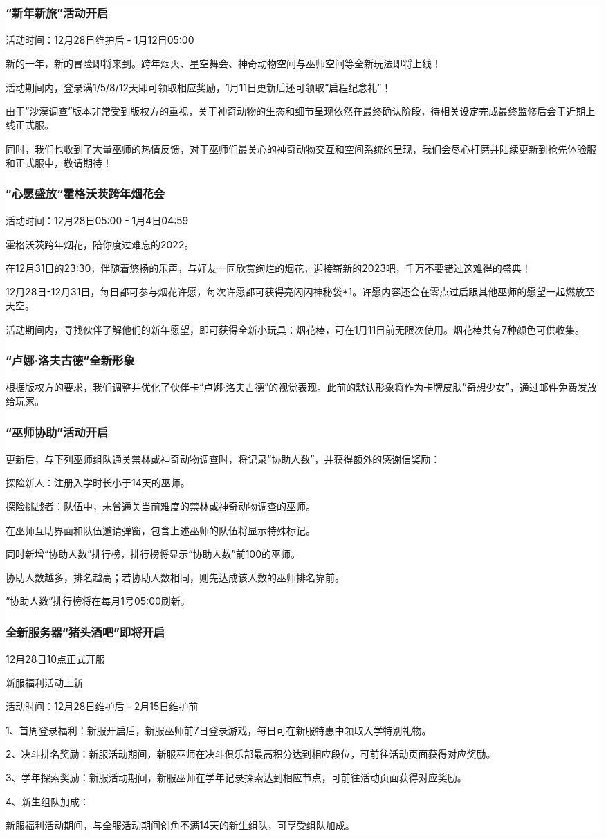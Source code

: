 ### “新年新旅”活动开启

活动时间：12月28日维护后 - 1月12日05:00

新的一年，新的冒险即将来到。跨年烟火、星空舞会、神奇动物空间与巫师空间等全新玩法即将上线！

活动期间内，登录满1/5/8/12天即可领取相应奖励，1月11日更新后还可领取“启程纪念礼”！

由于“沙漠调查”版本非常受到版权方的重视，关于神奇动物的生态和细节呈现依然在最终确认阶段，待相关设定完成最终监修后会于近期上线正式服。

同时，我们也收到了大量巫师的热情反馈，对于巫师们最关心的神奇动物交互和空间系统的呈现，我们会尽心打磨并陆续更新到抢先体验服和正式服中，敬请期待！

### ”心愿盛放“霍格沃茨跨年烟花会

活动时间：12月28日05:00 - 1月4日04:59

霍格沃茨跨年烟花，陪你度过难忘的2022。

在12月31日的23:30，伴随着悠扬的乐声，与好友一同欣赏绚烂的烟花，迎接崭新的2023吧，千万不要错过这难得的盛典！

12月28日-12月31日，每日都可参与烟花许愿，每次许愿都可获得亮闪闪神秘袋*1。许愿内容还会在零点过后跟其他巫师的愿望一起燃放至天空。

活动期间内，寻找伙伴了解他们的新年愿望，即可获得全新小玩具：烟花棒，可在1月11日前无限次使用。烟花棒共有7种颜色可供收集。

### “卢娜·洛夫古德”全新形象

根据版权方的要求，我们调整并优化了伙伴卡“卢娜·洛夫古德”的视觉表现。此前的默认形象将作为卡牌皮肤“奇想少女”，通过邮件免费发放给玩家。

### “巫师协助”活动开启

更新后，与下列巫师组队通关禁林或神奇动物调查时，将记录“协助人数”，并获得额外的感谢信奖励：

探险新人：注册入学时长小于14天的巫师。

探险挑战者：队伍中，未曾通关当前难度的禁林或神奇动物调查的巫师。

在巫师互助界面和队伍邀请弹窗，包含上述巫师的队伍将显示特殊标记。

同时新增“协助人数”排行榜，排行榜将显示“协助人数”前100的巫师。

协助人数越多，排名越高；若协助人数相同，则先达成该人数的巫师排名靠前。

“协助人数”排行榜将在每月1号05:00刷新。

### 全新服务器“猪头酒吧”即将开启

12月28日10点正式开服

新服福利活动上新

活动时间：12月28日维护后 - 2月15日维护前

1、首周登录福利：新服开启后，新服巫师前7日登录游戏，每日可在新服特惠中领取入学特别礼物。

2、决斗排名奖励：新服活动期间，新服巫师在决斗俱乐部最高积分达到相应段位，可前往活动页面获得对应奖励。

3、学年探索奖励：新服活动期间，新服巫师在学年记录探索达到相应节点，可前往活动页面获得对应奖励。

4、新生组队加成：

新服福利活动期间，与全服活动期间创角不满14天的新生组队，可享受组队加成。
